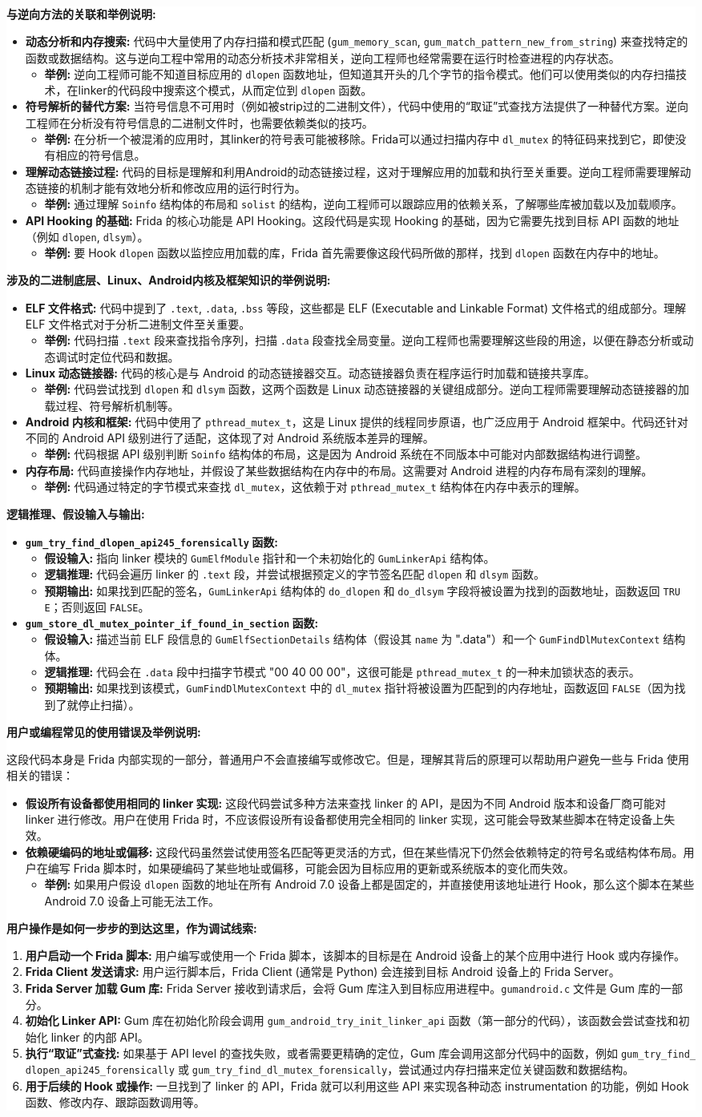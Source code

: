 **与逆向方法的关联和举例说明:**

* **动态分析和内存搜索:**  代码中大量使用了内存扫描和模式匹配 (`gum_memory_scan`, `gum_match_pattern_new_from_string`) 来查找特定的函数或数据结构。这与逆向工程中常用的动态分析技术非常相关，逆向工程师也经常需要在运行时检查进程的内存状态。
    * **举例:**  逆向工程师可能不知道目标应用的 `dlopen` 函数地址，但知道其开头的几个字节的指令模式。他们可以使用类似的内存扫描技术，在linker的代码段中搜索这个模式，从而定位到 `dlopen` 函数。
* **符号解析的替代方案:**  当符号信息不可用时（例如被strip过的二进制文件），代码中使用的“取证”式查找方法提供了一种替代方案。逆向工程师在分析没有符号信息的二进制文件时，也需要依赖类似的技巧。
    * **举例:**  在分析一个被混淆的应用时，其linker的符号表可能被移除。Frida可以通过扫描内存中 `dl_mutex` 的特征码来找到它，即使没有相应的符号信息。
* **理解动态链接过程:**  代码的目标是理解和利用Android的动态链接过程，这对于理解应用的加载和执行至关重要。逆向工程师需要理解动态链接的机制才能有效地分析和修改应用的运行时行为。
    * **举例:**  通过理解 `Soinfo` 结构体的布局和 `solist` 的结构，逆向工程师可以跟踪应用的依赖关系，了解哪些库被加载以及加载顺序。
* **API Hooking 的基础:**  Frida 的核心功能是 API Hooking。这段代码是实现 Hooking 的基础，因为它需要先找到目标 API 函数的地址（例如 `dlopen`, `dlsym`）。
    * **举例:**  要 Hook `dlopen` 函数以监控应用加载的库，Frida 首先需要像这段代码所做的那样，找到 `dlopen` 函数在内存中的地址。

**涉及的二进制底层、Linux、Android内核及框架知识的举例说明:**

* **ELF 文件格式:**  代码中提到了 `.text`, `.data`, `.bss` 等段，这些都是 ELF (Executable and Linkable Format) 文件格式的组成部分。理解 ELF 文件格式对于分析二进制文件至关重要。
    * **举例:**  代码扫描 `.text` 段来查找指令序列，扫描 `.data` 段查找全局变量。逆向工程师也需要理解这些段的用途，以便在静态分析或动态调试时定位代码和数据。
* **Linux 动态链接器:**  代码的核心是与 Android 的动态链接器交互。动态链接器负责在程序运行时加载和链接共享库。
    * **举例:**  代码尝试找到 `dlopen` 和 `dlsym` 函数，这两个函数是 Linux 动态链接器的关键组成部分。逆向工程师需要理解动态链接器的加载过程、符号解析机制等。
* **Android 内核和框架:**  代码中使用了 `pthread_mutex_t`，这是 Linux 提供的线程同步原语，也广泛应用于 Android 框架中。代码还针对不同的 Android API 级别进行了适配，这体现了对 Android 系统版本差异的理解。
    * **举例:**  代码根据 API 级别判断 `Soinfo` 结构体的布局，这是因为 Android 系统在不同版本中可能对内部数据结构进行调整。
* **内存布局:**  代码直接操作内存地址，并假设了某些数据结构在内存中的布局。这需要对 Android 进程的内存布局有深刻的理解。
    * **举例:**  代码通过特定的字节模式来查找 `dl_mutex`，这依赖于对 `pthread_mutex_t` 结构体在内存中表示的理解。

**逻辑推理、假设输入与输出:**

* **`gum_try_find_dlopen_api245_forensically` 函数:**
    * **假设输入:**  指向 linker 模块的 `GumElfModule` 指针和一个未初始化的 `GumLinkerApi` 结构体。
    * **逻辑推理:**  代码会遍历 linker 的 `.text` 段，并尝试根据预定义的字节签名匹配 `dlopen` 和 `dlsym` 函数。
    * **预期输出:** 如果找到匹配的签名，`GumLinkerApi` 结构体的 `do_dlopen` 和 `do_dlsym` 字段将被设置为找到的函数地址，函数返回 `TRUE`；否则返回 `FALSE`。
* **`gum_store_dl_mutex_pointer_if_found_in_section` 函数:**
    * **假设输入:**  描述当前 ELF 段信息的 `GumElfSectionDetails` 结构体（假设其 `name` 为 ".data"）和一个 `GumFindDlMutexContext` 结构体。
    * **逻辑推理:** 代码会在 `.data` 段中扫描字节模式 "00 40 00 00"，这很可能是 `pthread_mutex_t` 的一种未加锁状态的表示。
    * **预期输出:** 如果找到该模式，`GumFindDlMutexContext` 中的 `dl_mutex` 指针将被设置为匹配到的内存地址，函数返回 `FALSE`（因为找到了就停止扫描）。

**用户或编程常见的使用错误及举例说明:**

这段代码本身是 Frida 内部实现的一部分，普通用户不会直接编写或修改它。但是，理解其背后的原理可以帮助用户避免一些与 Frida 使用相关的错误：

* **假设所有设备都使用相同的 linker 实现:**  这段代码尝试多种方法来查找 linker 的 API，是因为不同 Android 版本和设备厂商可能对 linker 进行修改。用户在使用 Frida 时，不应该假设所有设备都使用完全相同的 linker 实现，这可能会导致某些脚本在特定设备上失效。
* **依赖硬编码的地址或偏移:**  这段代码虽然尝试使用签名匹配等更灵活的方式，但在某些情况下仍然会依赖特定的符号名或结构体布局。用户在编写 Frida 脚本时，如果硬编码了某些地址或偏移，可能会因为目标应用的更新或系统版本的变化而失效。
    * **举例:**  如果用户假设 `dlopen` 函数的地址在所有 Android 7.0 设备上都是固定的，并直接使用该地址进行 Hook，那么这个脚本在某些 Android 7.0 设备上可能无法工作。

**用户操作是如何一步步的到达这里，作为调试线索:**

1. **用户启动一个 Frida 脚本:**  用户编写或使用一个 Frida 脚本，该脚本的目标是在 Android 设备上的某个应用中进行 Hook 或内存操作。
2. **Frida Client 发送请求:**  用户运行脚本后，Frida Client (通常是 Python) 会连接到目标 Android 设备上的 Frida Server。
3. **Frida Server 加载 Gum 库:**  Frida Server 接收到请求后，会将 Gum 库注入到目标应用进程中。`gumandroid.c` 文件是 Gum 库的一部分。
4. **初始化 Linker API:**  Gum 库在初始化阶段会调用 `gum_android_try_init_linker_api` 函数（第一部分的代码），该函数会尝试查找和初始化 linker 的内部 API。
5. **执行“取证”式查找:**  如果基于 API level 的查找失败，或者需要更精确的定位，Gum 库会调用这部分代码中的函数，例如 `gum_try_find_dlopen_api245_forensically` 或 `gum_try_find_dl_mutex_forensically`，尝试通过内存扫描来定位关键函数和数据结构。
6. **用于后续的 Hook 或操作:**  一旦找到了 linker 的 API，Frida 就可以利用这些 API 来实现各种动态 instrumentation 的功能，例如 Hook 函数、修改内存、跟踪函数调用等。
